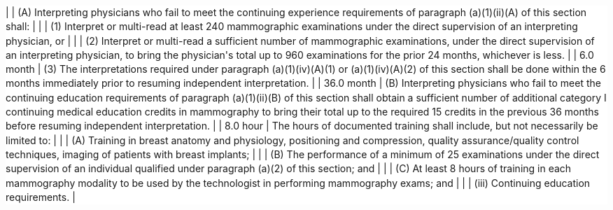|               |               (A) Interpreting physicians who fail to meet the continuing experience requirements of paragraph (a)(1)(ii)(A) of this section shall:                                                                                                                                                                                                                                                                                                                                                                                                       |
|               |               (1) Interpret or multi-read at least 240 mammographic examinations under the direct supervision of an interpreting physician, or                                                                                                                                                                                                                                                                                                                                                                                                            |
|               |               (2) Interpret or multi-read a sufficient number of mammographic examinations, under the direct supervision of an interpreting physician, to bring the physician's total up to 960 examinations for the prior 24 months, whichever is less.                                                                                                                                                                                                                                                                                                  |
| 6.0 month     | (3) The interpretations required under paragraph (a)(1)(iv)(A)(1) or (a)(1)(iv)(A)(2) of this section shall be done within the 6 months immediately prior to resuming independent interpretation.                                                                                                                                                                                                                                                                                                                                                         |
| 36.0 month    | (B) Interpreting physicians who fail to meet the continuing education requirements of paragraph (a)(1)(ii)(B) of this section shall obtain a sufficient number of additional category I continuing medical education credits in mammography to bring their total up to the required 15 credits in the previous 36 months before resuming independent interpretation.                                                                                                                                                                                      |
| 8.0 hour      | The hours of documented training shall include, but not necessarily be limited to:                                                                                                                                                                                                                                                                                                                                                                                                                                                                        |
|               |               (A) Training in breast anatomy and physiology, positioning and compression, quality assurance/quality control techniques, imaging of patients with breast implants;                                                                                                                                                                                                                                                                                                                                                                         |
|               |               (B) The performance of a minimum of 25 examinations under the direct supervision of an individual qualified under paragraph (a)(2) of this section; and                                                                                                                                                                                                                                                                                                                                                                                     |
|               |               (C) At least 8 hours of training in each mammography modality to be used by the technologist in performing mammography exams; and                                                                                                                                                                                                                                                                                                                                                                                                           |
|               |               (iii) Continuing education requirements.                                                                                                                                                                                                                                                                                                                                                                                                                                                                                                    |